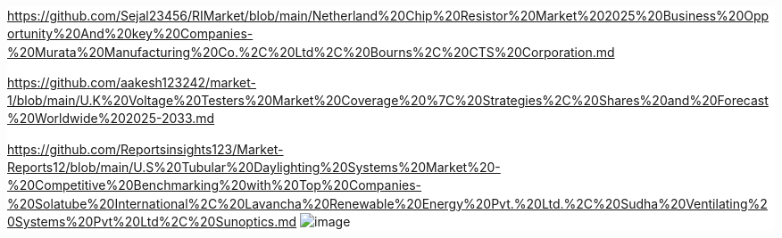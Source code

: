 <a href=https://github.com/Sejal23456/RIMarket/blob/main/Netherland%20Chip%20Resistor%20Market%202025%20Business%20Opportunity%20And%20key%20Companies-%20Murata%20Manufacturing%20Co.%2C%20Ltd%2C%20Bourns%2C%20CTS%20Corporation.md>https://github.com/Sejal23456/RIMarket/blob/main/Netherland%20Chip%20Resistor%20Market%202025%20Business%20Opportunity%20And%20key%20Companies-%20Murata%20Manufacturing%20Co.%2C%20Ltd%2C%20Bourns%2C%20CTS%20Corporation.md</a>

<a href=https://github.com/aakesh123242/market-1/blob/main/U.K%20Voltage%20Testers%20Market%20Coverage%20%7C%20Strategies%2C%20Shares%20and%20Forecast%20Worldwide%202025-2033.md>https://github.com/aakesh123242/market-1/blob/main/U.K%20Voltage%20Testers%20Market%20Coverage%20%7C%20Strategies%2C%20Shares%20and%20Forecast%20Worldwide%202025-2033.md</a>

<a href=https://github.com/Reportsinsights123/Market-Reports12/blob/main/U.S%20Tubular%20Daylighting%20Systems%20Market%20-%20Competitive%20Benchmarking%20with%20Top%20Companies-%20Solatube%20International%2C%20Lavancha%20Renewable%20Energy%20Pvt.%20Ltd.%2C%20Sudha%20Ventilating%20Systems%20Pvt%20Ltd%2C%20Sunoptics.md>https://github.com/Reportsinsights123/Market-Reports12/blob/main/U.S%20Tubular%20Daylighting%20Systems%20Market%20-%20Competitive%20Benchmarking%20with%20Top%20Companies-%20Solatube%20International%2C%20Lavancha%20Renewable%20Energy%20Pvt.%20Ltd.%2C%20Sudha%20Ventilating%20Systems%20Pvt%20Ltd%2C%20Sunoptics.md</a>
![image](https://github.com/user-attachments/assets/c36ed627-f25f-4038-b433-b8bc529b90d5)
